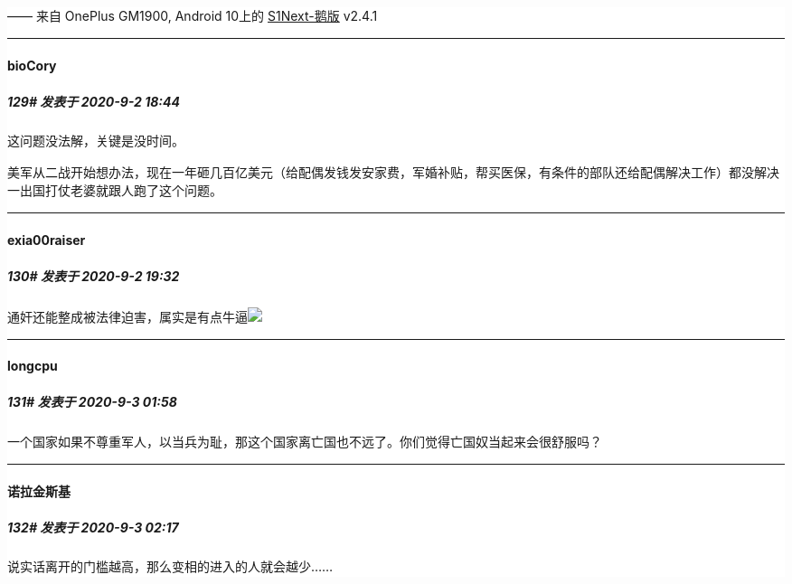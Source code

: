 —— 来自 OnePlus GM1900, Android 10上的 [S1Next-鹅版](https://github.com/ykrank/S1-Next/releases) v2.4.1







-----

####  bioCory  
##### 129#       发表于 2020-9-2 18:44




这问题没法解，关键是没时间。


美军从二战开始想办法，现在一年砸几百亿美元（给配偶发钱发安家费，军婚补贴，帮买医保，有条件的部队还给配偶解决工作）都没解决一出国打仗老婆就跟人跑了这个问题。







-----

####  exia00raiser  
##### 130#       发表于 2020-9-2 19:32




通奸还能整成被法律迫害，属实是有点牛逼<img src="https://static.saraba1st.com/image/smiley/face2017/067.png" referrerpolicy="no-referrer">







-----

####  longcpu  
##### 131#       发表于 2020-9-3 01:58




一个国家如果不尊重军人，以当兵为耻，那这个国家离亡国也不远了。你们觉得亡国奴当起来会很舒服吗？







-----

####  诺拉金斯基  
##### 132#       发表于 2020-9-3 02:17




说实话离开的门槛越高，那么变相的进入的人就会越少……

